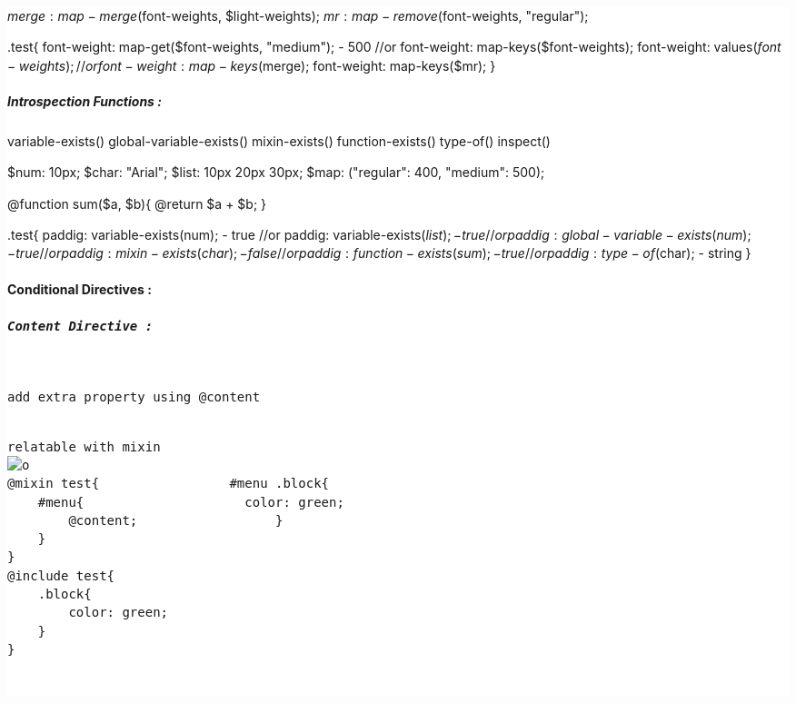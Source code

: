 $merge: map-merge($font-weights, $light-weights);
$mr: map-remove($font-weights, "regular");

.test{
    font-weight: map-get($font-weights, "medium"); - 500
    //or
    font-weight: map-keys($font-weights);
    font-weight: values($font-weights);
    //or
    font-weight: map-keys($merge);
    font-weight: map-keys($mr);
}
<h5>Introspection Functions :</h5>
<p>variable-exists()  global-variable-exists() mixin-exists() function-exists() type-of() inspect()</p>
$num: 10px;
$char: "Arial";
$list: 10px 20px 30px;
$map: ("regular": 400, "medium": 500);

@function sum($a, $b){
    @return $a + $b;
}

.test{
    paddig: variable-exists(num); - true
    //or
    paddig: variable-exists($list); - true
    //or
    paddig: global-variable-exists(num); - true
    //or
    paddig: mixin-exists(char); - false
    //or
    paddig: function-exists(sum); - true
    //or
    paddig: type-of($char); - string
}
</pre>

<h4>Conditional Directives :</h4>
<pre>
<h5>Content Directive :</h5>
<p>add extra property using @content</p>
relatable with mixin
<img src="https://i.ibb.co/xs0c3D6/o.jpg" alt="o" border="0">
@mixin test{                 #menu .block{
    #menu{                     color: green;
        @content;                  }
    }
}
@include test{
    .block{
        color: green;
    }
}
